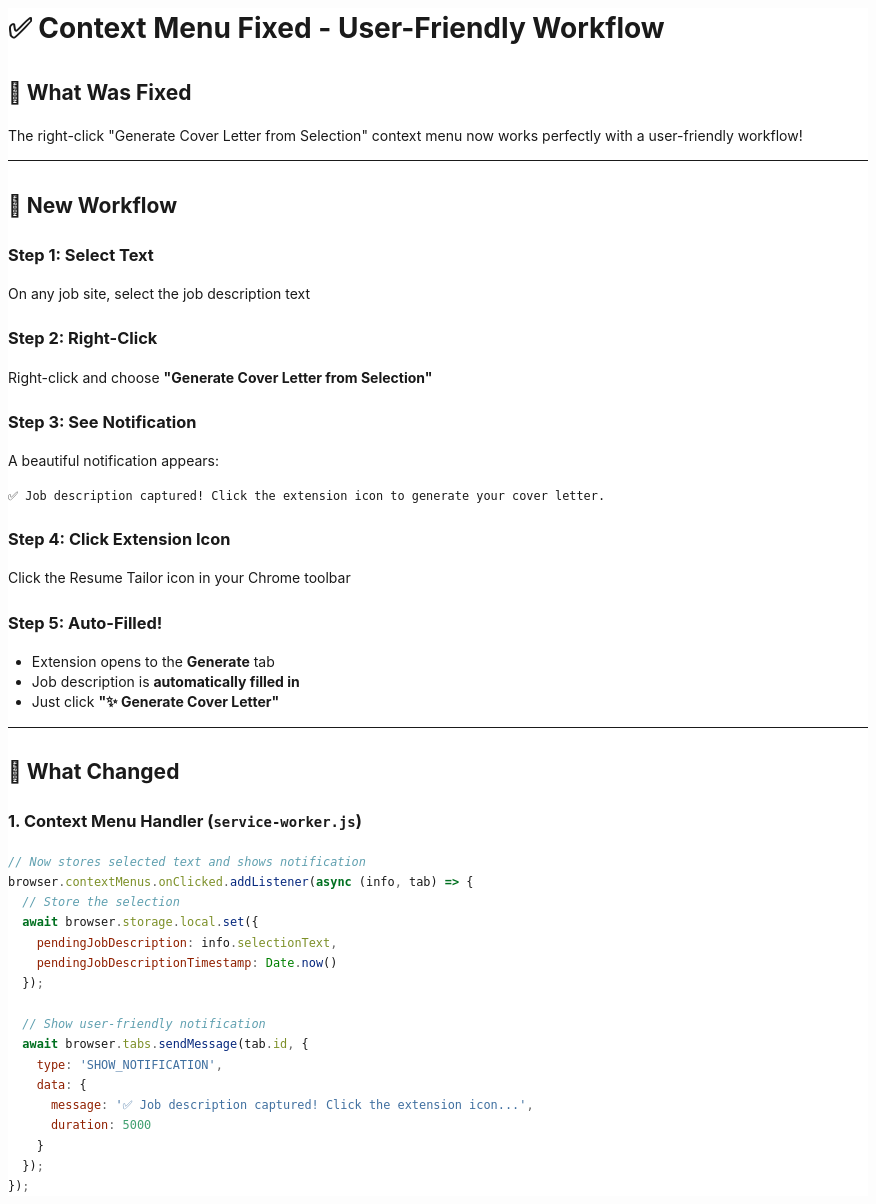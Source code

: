 # ✅ Context Menu Fixed - User-Friendly Workflow

## 🎯 What Was Fixed

The right-click "Generate Cover Letter from Selection" context menu now works perfectly with a user-friendly workflow!

---

## 🔄 New Workflow

### Step 1: Select Text
On any job site, select the job description text

### Step 2: Right-Click
Right-click and choose **"Generate Cover Letter from Selection"**

### Step 3: See Notification
A beautiful notification appears:
```
✅ Job description captured! Click the extension icon to generate your cover letter.
```

### Step 4: Click Extension Icon
Click the Resume Tailor icon in your Chrome toolbar

### Step 5: Auto-Filled!
- Extension opens to the **Generate** tab
- Job description is **automatically filled in**
- Just click **"✨ Generate Cover Letter"**

---

## 🎨 What Changed

### 1. **Context Menu Handler** (`service-worker.js`)
```javascript
// Now stores selected text and shows notification
browser.contextMenus.onClicked.addListener(async (info, tab) => {
  // Store the selection
  await browser.storage.local.set({
    pendingJobDescription: info.selectionText,
    pendingJobDescriptionTimestamp: Date.now()
  });
  
  // Show user-friendly notification
  await browser.tabs.sendMessage(tab.id, {
    type: 'SHOW_NOTIFICATION',
    data: { 
      message: '✅ Job description captured! Click the extension icon...',
      duration: 5000
    }
  });
});
```
